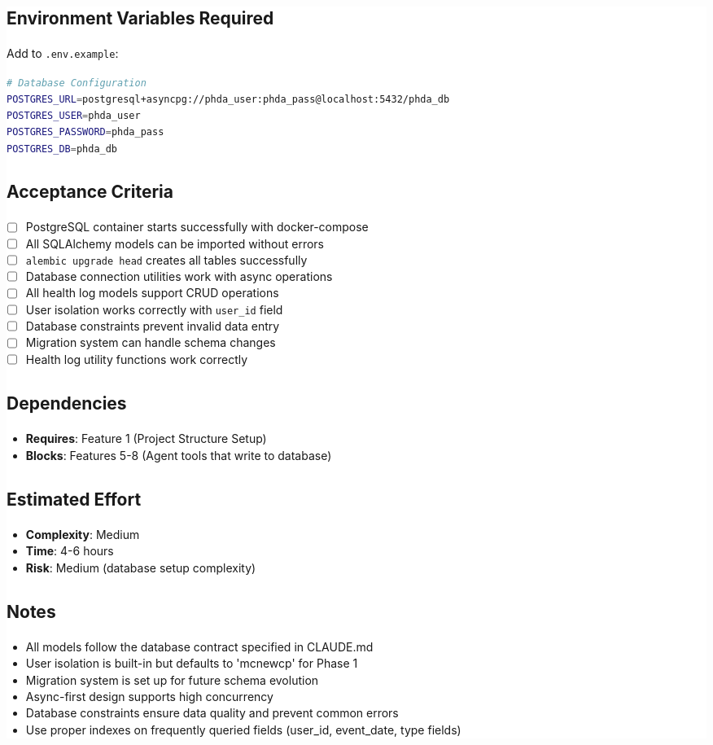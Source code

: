 ## Environment Variables Required
Add to `.env.example`:
```bash
# Database Configuration
POSTGRES_URL=postgresql+asyncpg://phda_user:phda_pass@localhost:5432/phda_db
POSTGRES_USER=phda_user
POSTGRES_PASSWORD=phda_pass
POSTGRES_DB=phda_db
```

## Acceptance Criteria

- [ ] PostgreSQL container starts successfully with docker-compose
- [ ] All SQLAlchemy models can be imported without errors
- [ ] `alembic upgrade head` creates all tables successfully
- [ ] Database connection utilities work with async operations
- [ ] All health log models support CRUD operations
- [ ] User isolation works correctly with `user_id` field
- [ ] Database constraints prevent invalid data entry
- [ ] Migration system can handle schema changes
- [ ] Health log utility functions work correctly

## Dependencies
- **Requires**: Feature 1 (Project Structure Setup)
- **Blocks**: Features 5-8 (Agent tools that write to database)

## Estimated Effort
- **Complexity**: Medium
- **Time**: 4-6 hours
- **Risk**: Medium (database setup complexity)

## Notes
- All models follow the database contract specified in CLAUDE.md
- User isolation is built-in but defaults to 'mcnewcp' for Phase 1
- Migration system is set up for future schema evolution
- Async-first design supports high concurrency
- Database constraints ensure data quality and prevent common errors
- Use proper indexes on frequently queried fields (user_id, event_date, type fields)